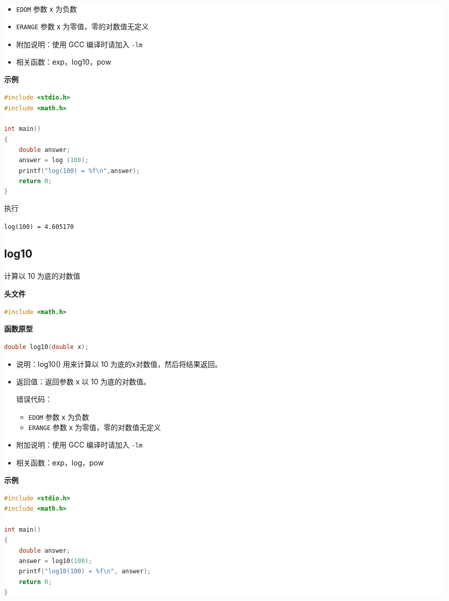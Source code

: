   - `EDOM` 参数 x 为负数
  - `ERANGE` 参数 x 为零值，零的对数值无定义

- 附加说明：使用 GCC 编译时请加入 `-lm`

- 相关函数：exp，log10，pow

**示例**

```c
#include <stdio.h>
#include <math.h>

int main()
{
	double answer;
	answer = log (100);
	printf("log(100) = %f\n",answer);
    return 0;
}
```

执行

```shell
log(100) = 4.605170
```


log10
---------------------------------------------

计算以 10 为底的对数值

**头文件**

```c
#include <math.h>
```

**函数原型**

```c
double log10(double x);
```

- 说明：log10() 用来计算以 10 为底的x对数值，然后将结果返回。

- 返回值：返回参数 x 以 10 为底的对数值。

  错误代码：

  - `EDOM` 参数 x 为负数
  - `ERANGE` 参数 x 为零值，零的对数值无定义

- 附加说明：使用 GCC 编译时请加入 `-lm`

- 相关函数：exp，log，pow

**示例**

```c
#include <stdio.h>
#include <math.h>

int main()
{
	double answer;
	answer = log10(100);
	printf("log10(100) = %f\n", answer);
    return 0;
}
```
